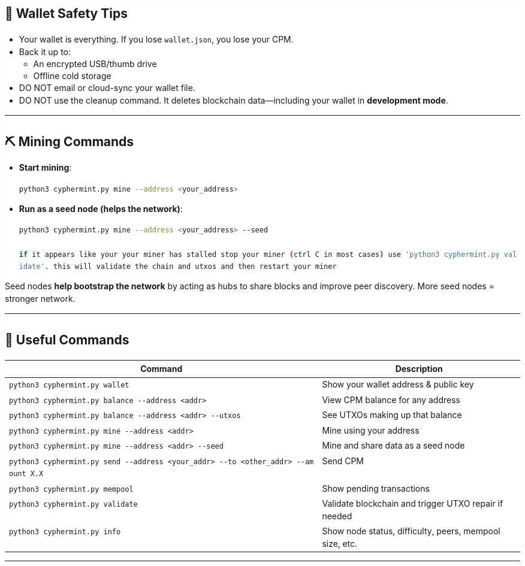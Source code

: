 
## 🔐 Wallet Safety Tips

- Your wallet is everything. If you lose `wallet.json`, you lose your CPM.
- Back it up to:
  - An encrypted USB/thumb drive
  - Offline cold storage
- DO NOT email or cloud-sync your wallet file.
- DO NOT use the cleanup command. It deletes blockchain data—including your wallet in **development mode**.

---

## ⛏️ Mining Commands

- **Start mining**:
  ```bash
  python3 cyphermint.py mine --address <your_address>
  ```

- **Run as a seed node (helps the network)**:
  ```bash
  python3 cyphermint.py mine --address <your_address> --seed

  if it appears like your your miner has stalled stop your miner (ctrl C in most cases) use 'python3 cyphermint.py validate'. this will validate the chain and utxos and then restart your miner
  ```

Seed nodes **help bootstrap the network** by acting as hubs to share blocks and improve peer discovery. More seed nodes = stronger network.

---

## 📜 Useful Commands

| Command | Description |
|--------|-------------|
| `python3 cyphermint.py wallet` | Show your wallet address & public key |
| `python3 cyphermint.py balance --address <addr>` | View CPM balance for any address |
| `python3 cyphermint.py balance --address <addr> --utxos` | See UTXOs making up that balance |
| `python3 cyphermint.py mine --address <addr>` | Mine using your address |
| `python3 cyphermint.py mine --address <addr> --seed` | Mine and share data as a seed node |
| `python3 cyphermint.py send --address <your_addr> --to <other_addr> --amount X.X` | Send CPM |
| `python3 cyphermint.py mempool` | Show pending transactions |
| `python3 cyphermint.py validate` | Validate blockchain and trigger UTXO repair if needed |
| `python3 cyphermint.py info` | Show node status, difficulty, peers, mempool size, etc. |

---